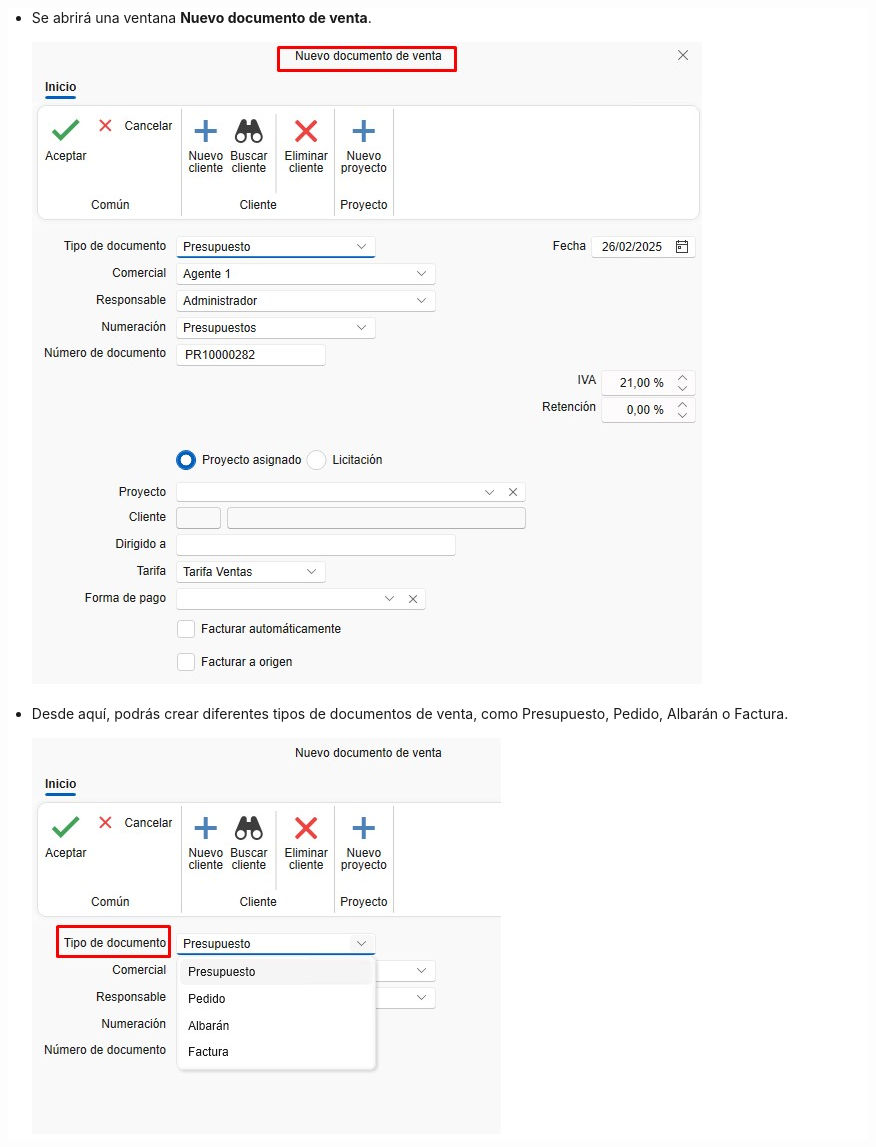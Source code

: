 - Se abrirá una ventana **Nuevo documento de venta**.

  ![Nuevo documento de venta](Imagenes/PR_Ventas_Compras/ventas_doc.jpg)

- Desde aquí, podrás crear diferentes tipos de documentos de venta, como Presupuesto, Pedido, Albarán o Factura.

  ![Ventas tipo de documento](Imagenes/PR_Ventas_Compras/ventas_tipo.jpg)
